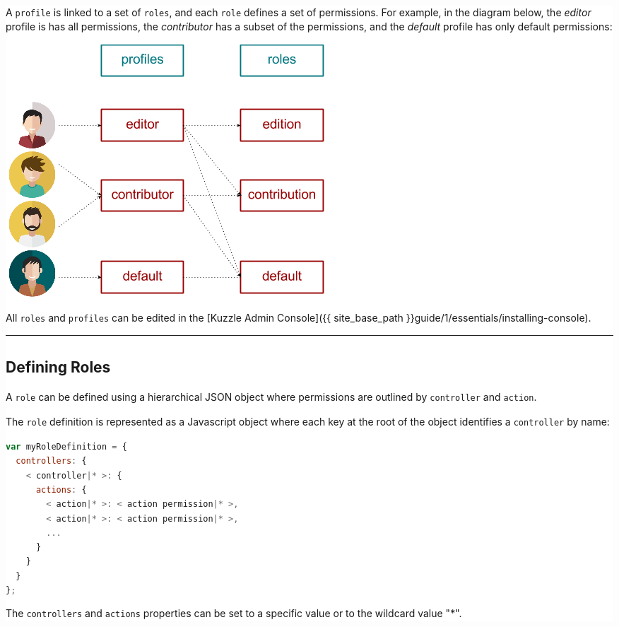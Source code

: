 A `profile` is linked to a set of `roles`, and each `role` defines a set of permissions. For example, in the diagram below, the *editor* profile is has all permissions, the *contributor* has a subset of the permissions, and the *default* profile has only default permissions:

![Users, Profiles and Roles](profiles-roles.png)

All `roles` and `profiles` can be edited in the [Kuzzle Admin Console]({{ site_base_path }}guide/1/essentials/installing-console).

---

## Defining Roles

A `role` can be defined using a hierarchical JSON object where permissions are outlined by `controller` and `action`.

The `role` definition is represented as a Javascript object where each key at the root of the object identifies a `controller` by name:

```js
var myRoleDefinition = {
  controllers: {
    < controller|* >: {
      actions: {
        < action|* >: < action permission|* >,
        < action|* >: < action permission|* >,
        ...
      }
    }
  }
};
```

The `controllers` and `actions` properties can be set to a specific value or to the wildcard value "&#42;".
